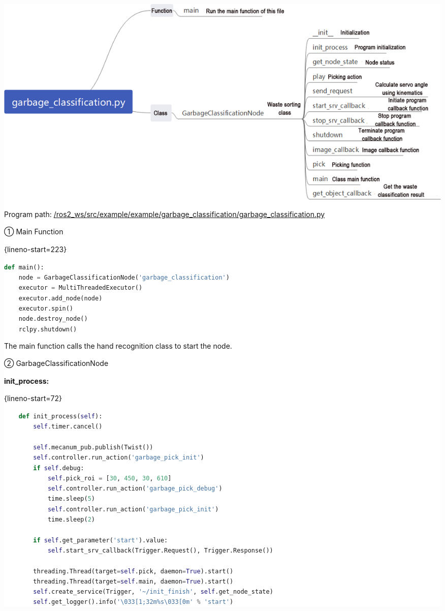 <img class="common_img" src="../_static/media/chapter_8/section_3/media/image77.png" alt="" />

Program path: [/ros2_ws/src/example/example/garbage_classification/garbage_classification.py](../_static/source_code/garbage_classification.zip)

① Main Function

{lineno-start=223}

```python
def main():
    node = GarbageClassificationNode('garbage_classification')
    executor = MultiThreadedExecutor()
    executor.add_node(node)
    executor.spin()
    node.destroy_node()
    rclpy.shutdown()
```

The main function calls the hand recognition class to start the node.

② GarbageClassificationNode

**init_process:**

{lineno-start=72}

```python
    def init_process(self):
        self.timer.cancel()

        self.mecanum_pub.publish(Twist())
        self.controller.run_action('garbage_pick_init')
        if self.debug:
            self.pick_roi = [30, 450, 30, 610]
            self.controller.run_action('garbage_pick_debug')
            time.sleep(5)
            self.controller.run_action('garbage_pick_init')
            time.sleep(2)

        if self.get_parameter('start').value:
            self.start_srv_callback(Trigger.Request(), Trigger.Response())

        threading.Thread(target=self.pick, daemon=True).start()
        threading.Thread(target=self.main, daemon=True).start()
        self.create_service(Trigger, '~/init_finish', self.get_node_state)
        self.get_logger().info('\033[1;32m%s\033[0m' % 'start')
```
